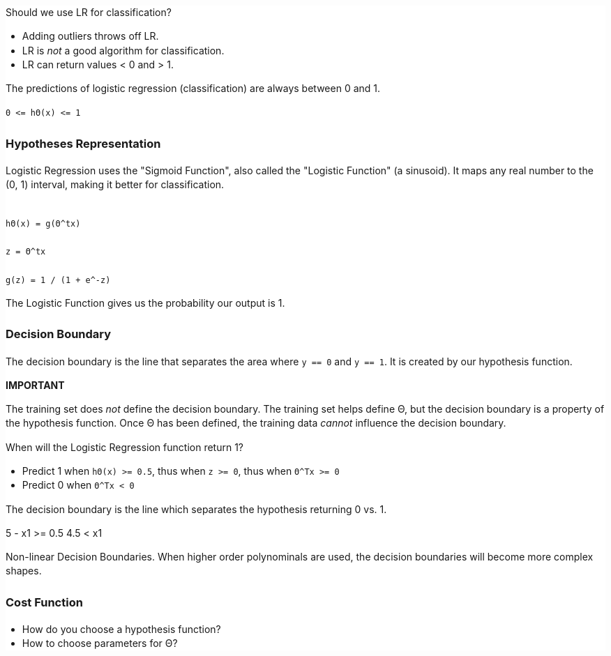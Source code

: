 
Should we use LR for classification?

* Adding outliers throws off LR.
* LR is *not* a good algorithm for classification.
* LR can return values < 0 and > 1.

The predictions of logistic regression (classification) are always between 0 and 1.

`0 <= hΘ(x) <= 1`

### Hypotheses Representation

Logistic Regression uses the "Sigmoid Function", also called the "Logistic
Function" (a sinusoid). It maps any real number to the (0, 1) interval, making
it better for classification.

```plain

hΘ(x) = g(Θ^tx)

z = Θ^tx

g(z) = 1 / (1 + e^-z)

```

The Logistic Function gives us the probability our output is 1.

### Decision Boundary

The decision boundary is the line that separates the area where `y == 0` and `y == 1`.
It is created by our hypothesis function.

**IMPORTANT**

The training set does *not* define the decision boundary. The training set helps
define Θ, but the decision boundary is a property of the hypothesis function.
Once Θ has been defined, the training data *cannot* influence the decision
boundary.

When will the Logistic Regression function return 1?

* Predict 1 when `hΘ(x) >= 0.5`, thus when `z >= 0`, thus when `Θ^Tx >= 0`
* Predict 0 when `Θ^Tx < 0`

The decision boundary is the line which separates the hypothesis returning 0 vs. 1.

5 - x1 >= 0.5
4.5 < x1


Non-linear Decision Boundaries. When higher order polynominals are used, the
decision boundaries will become more complex shapes.

### Cost Function

* How do you choose a hypothesis function?
* How to choose parameters for Θ?
